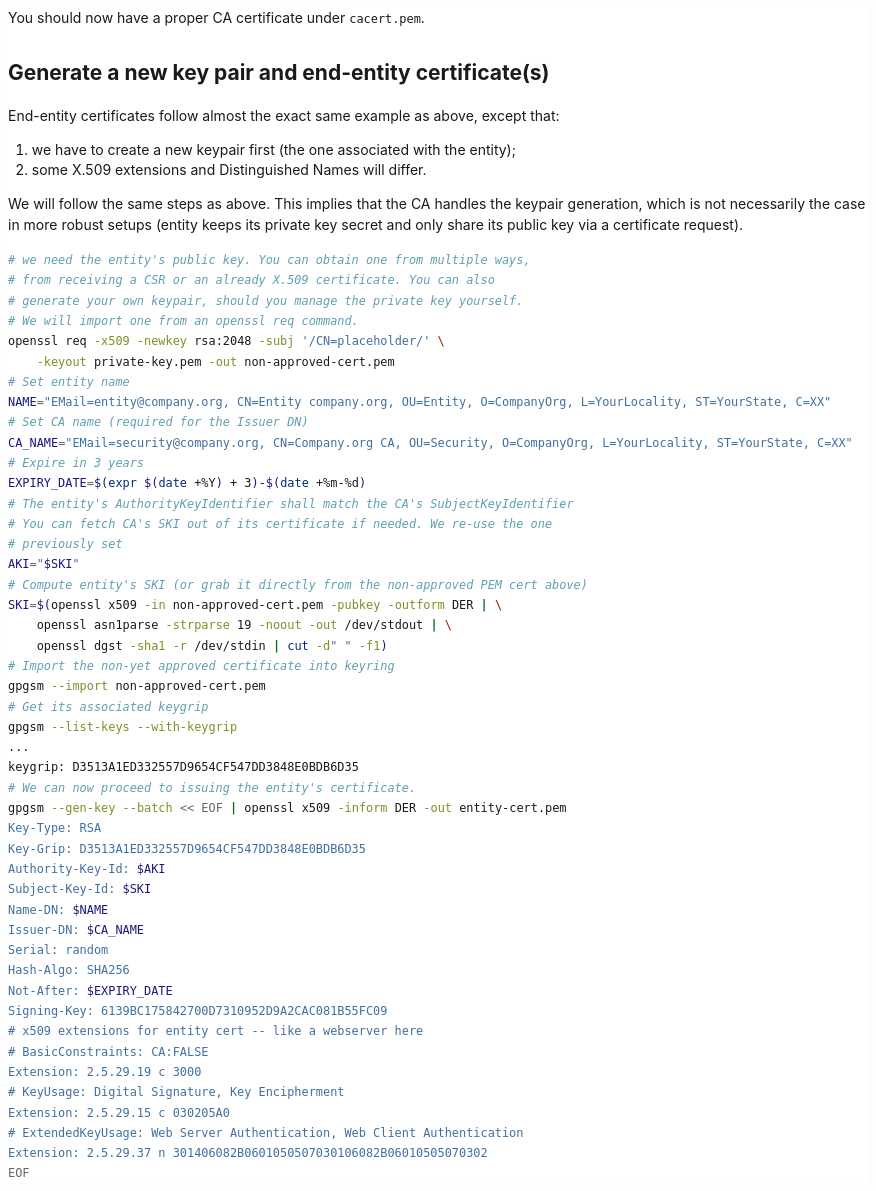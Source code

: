 You should now have a proper CA certificate under `cacert.pem`.

## Generate a new key pair and end-entity certificate(s)

End-entity certificates follow almost the exact same example as above, except
that:
1. we have to create a new keypair first (the one associated with the entity);
1. some X.509 extensions and Distinguished Names will differ.

We will follow the same steps as above. This implies that the CA handles the
keypair generation, which is not necessarily the case in more robust setups
(entity keeps its private key secret and only share its public key via a
certificate request).

```sh
# we need the entity's public key. You can obtain one from multiple ways,
# from receiving a CSR or an already X.509 certificate. You can also
# generate your own keypair, should you manage the private key yourself.
# We will import one from an openssl req command.
openssl req -x509 -newkey rsa:2048 -subj '/CN=placeholder/' \
    -keyout private-key.pem -out non-approved-cert.pem
# Set entity name
NAME="EMail=entity@company.org, CN=Entity company.org, OU=Entity, O=CompanyOrg, L=YourLocality, ST=YourState, C=XX"
# Set CA name (required for the Issuer DN)
CA_NAME="EMail=security@company.org, CN=Company.org CA, OU=Security, O=CompanyOrg, L=YourLocality, ST=YourState, C=XX"
# Expire in 3 years
EXPIRY_DATE=$(expr $(date +%Y) + 3)-$(date +%m-%d)
# The entity's AuthorityKeyIdentifier shall match the CA's SubjectKeyIdentifier
# You can fetch CA's SKI out of its certificate if needed. We re-use the one
# previously set
AKI="$SKI"
# Compute entity's SKI (or grab it directly from the non-approved PEM cert above)
SKI=$(openssl x509 -in non-approved-cert.pem -pubkey -outform DER | \
    openssl asn1parse -strparse 19 -noout -out /dev/stdout | \
    openssl dgst -sha1 -r /dev/stdin | cut -d" " -f1)
# Import the non-yet approved certificate into keyring
gpgsm --import non-approved-cert.pem
# Get its associated keygrip
gpgsm --list-keys --with-keygrip
...
keygrip: D3513A1ED332557D9654CF547DD3848E0BDB6D35
# We can now proceed to issuing the entity's certificate.
gpgsm --gen-key --batch << EOF | openssl x509 -inform DER -out entity-cert.pem
Key-Type: RSA
Key-Grip: D3513A1ED332557D9654CF547DD3848E0BDB6D35
Authority-Key-Id: $AKI
Subject-Key-Id: $SKI
Name-DN: $NAME
Issuer-DN: $CA_NAME
Serial: random
Hash-Algo: SHA256
Not-After: $EXPIRY_DATE
Signing-Key: 6139BC175842700D7310952D9A2CAC081B55FC09
# x509 extensions for entity cert -- like a webserver here
# BasicConstraints: CA:FALSE
Extension: 2.5.29.19 c 3000
# KeyUsage: Digital Signature, Key Encipherment
Extension: 2.5.29.15 c 030205A0
# ExtendedKeyUsage: Web Server Authentication, Web Client Authentication
Extension: 2.5.29.37 n 301406082B0601050507030106082B06010505070302
EOF
```
